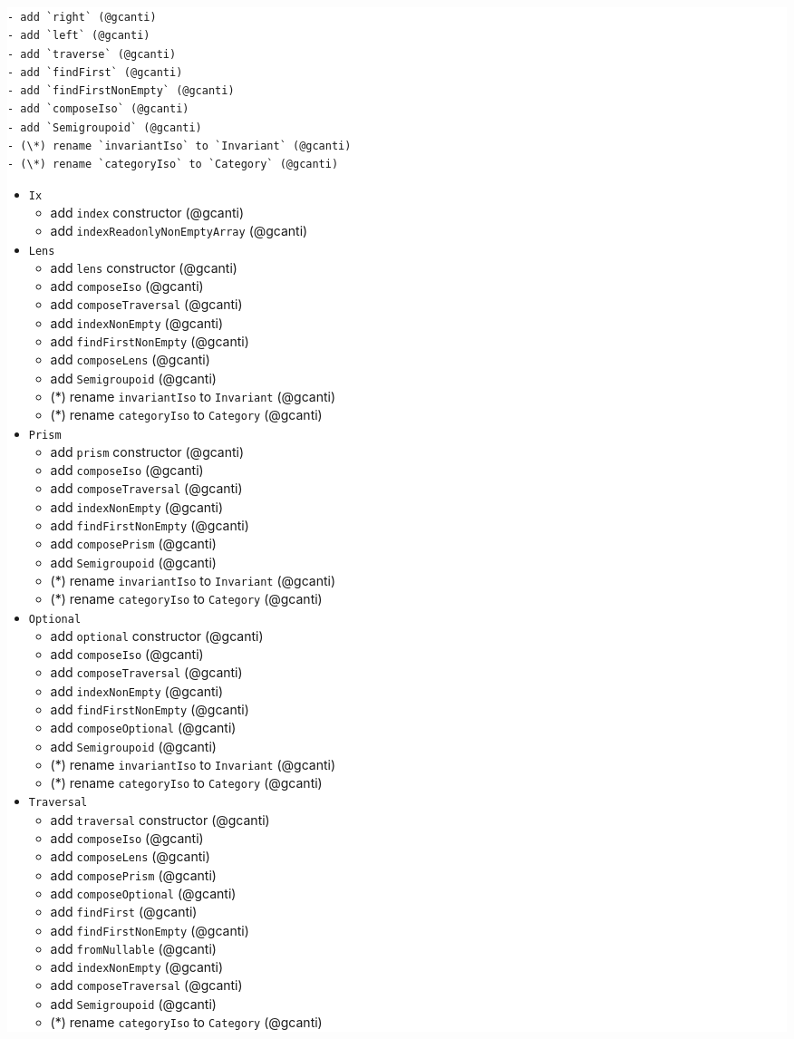     - add `right` (@gcanti)
    - add `left` (@gcanti)
    - add `traverse` (@gcanti)
    - add `findFirst` (@gcanti)
    - add `findFirstNonEmpty` (@gcanti)
    - add `composeIso` (@gcanti)
    - add `Semigroupoid` (@gcanti)
    - (\*) rename `invariantIso` to `Invariant` (@gcanti)
    - (\*) rename `categoryIso` to `Category` (@gcanti)
  - `Ix`
    - add `index` constructor (@gcanti)
    - add `indexReadonlyNonEmptyArray` (@gcanti)
  - `Lens`
    - add `lens` constructor (@gcanti)
    - add `composeIso` (@gcanti)
    - add `composeTraversal` (@gcanti)
    - add `indexNonEmpty` (@gcanti)
    - add `findFirstNonEmpty` (@gcanti)
    - add `composeLens` (@gcanti)
    - add `Semigroupoid` (@gcanti)
    - (\*) rename `invariantIso` to `Invariant` (@gcanti)
    - (\*) rename `categoryIso` to `Category` (@gcanti)
  - `Prism`
    - add `prism` constructor (@gcanti)
    - add `composeIso` (@gcanti)
    - add `composeTraversal` (@gcanti)
    - add `indexNonEmpty` (@gcanti)
    - add `findFirstNonEmpty` (@gcanti)
    - add `composePrism` (@gcanti)
    - add `Semigroupoid` (@gcanti)
    - (\*) rename `invariantIso` to `Invariant` (@gcanti)
    - (\*) rename `categoryIso` to `Category` (@gcanti)
  - `Optional`
    - add `optional` constructor (@gcanti)
    - add `composeIso` (@gcanti)
    - add `composeTraversal` (@gcanti)
    - add `indexNonEmpty` (@gcanti)
    - add `findFirstNonEmpty` (@gcanti)
    - add `composeOptional` (@gcanti)
    - add `Semigroupoid` (@gcanti)
    - (\*) rename `invariantIso` to `Invariant` (@gcanti)
    - (\*) rename `categoryIso` to `Category` (@gcanti)
  - `Traversal`
    - add `traversal` constructor (@gcanti)
    - add `composeIso` (@gcanti)
    - add `composeLens` (@gcanti)
    - add `composePrism` (@gcanti)
    - add `composeOptional` (@gcanti)
    - add `findFirst` (@gcanti)
    - add `findFirstNonEmpty` (@gcanti)
    - add `fromNullable` (@gcanti)
    - add `indexNonEmpty` (@gcanti)
    - add `composeTraversal` (@gcanti)
    - add `Semigroupoid` (@gcanti)
    - (\*) rename `categoryIso` to `Category` (@gcanti)
